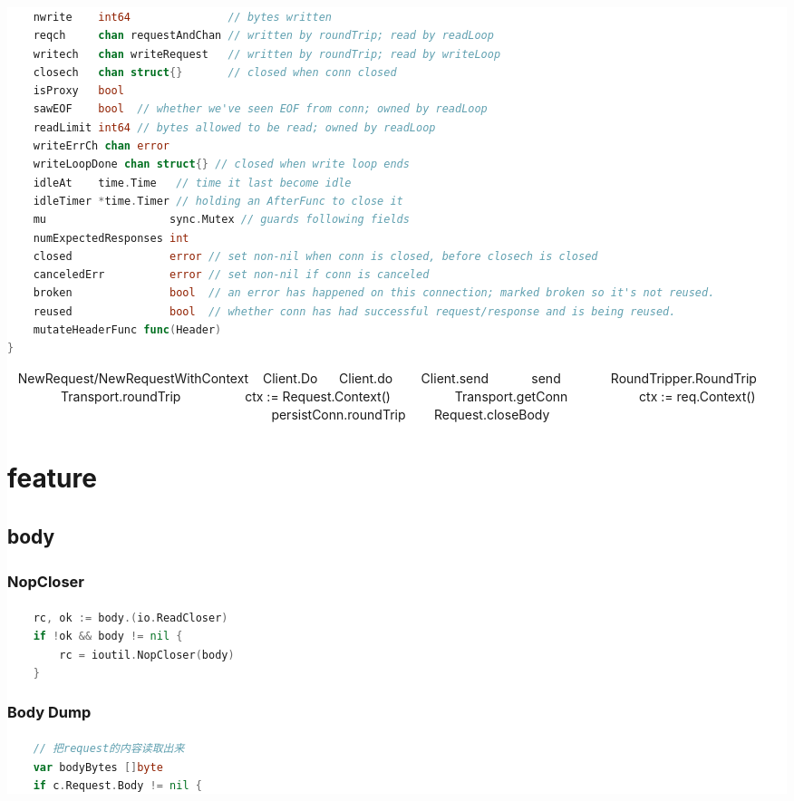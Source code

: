 ``` go
	nwrite    int64               // bytes written
	reqch     chan requestAndChan // written by roundTrip; read by readLoop
	writech   chan writeRequest   // written by roundTrip; read by writeLoop
	closech   chan struct{}       // closed when conn closed
	isProxy   bool
	sawEOF    bool  // whether we've seen EOF from conn; owned by readLoop
	readLimit int64 // bytes allowed to be read; owned by readLoop
	writeErrCh chan error
	writeLoopDone chan struct{} // closed when write loop ends
	idleAt    time.Time   // time it last become idle
	idleTimer *time.Timer // holding an AfterFunc to close it
	mu                   sync.Mutex // guards following fields
	numExpectedResponses int
	closed               error // set non-nil when conn is closed, before closech is closed
	canceledErr          error // set non-nil if conn is canceled
	broken               bool  // an error has happened on this connection; marked broken so it's not reused.
	reused               bool  // whether conn has had successful request/response and is being reused.
	mutateHeaderFunc func(Header)
}
```
&nbsp;&nbsp; NewRequest/NewRequestWithContext
&nbsp;&nbsp; Client.Do
&nbsp;&nbsp;&nbsp;&nbsp; Client.do
&nbsp;&nbsp;&nbsp;&nbsp;&nbsp;&nbsp; Client.send
&nbsp;&nbsp;&nbsp;&nbsp;&nbsp;&nbsp;&nbsp;&nbsp;&nbsp;&nbsp; send
&nbsp;&nbsp;&nbsp;&nbsp;&nbsp;&nbsp;&nbsp;&nbsp;&nbsp;&nbsp;&nbsp;&nbsp; RoundTripper.RoundTrip
&nbsp;&nbsp;&nbsp;&nbsp;&nbsp;&nbsp;&nbsp;&nbsp;&nbsp;&nbsp;&nbsp;&nbsp;&nbsp;&nbsp; Transport.roundTrip
&nbsp;&nbsp;&nbsp;&nbsp;&nbsp;&nbsp;&nbsp;&nbsp;&nbsp;&nbsp;&nbsp;&nbsp;&nbsp;&nbsp;&nbsp;&nbsp; ctx := Request.Context()
&nbsp;&nbsp;&nbsp;&nbsp;&nbsp;&nbsp;&nbsp;&nbsp;&nbsp;&nbsp;&nbsp;&nbsp;&nbsp;&nbsp;&nbsp;&nbsp; Transport.getConn
&nbsp;&nbsp;&nbsp;&nbsp;&nbsp;&nbsp;&nbsp;&nbsp;&nbsp;&nbsp;&nbsp;&nbsp;&nbsp;&nbsp;&nbsp;&nbsp;&nbsp;&nbsp; ctx := req.Context()
&nbsp;&nbsp;&nbsp;&nbsp;&nbsp;&nbsp;&nbsp;&nbsp;&nbsp;&nbsp;&nbsp;&nbsp;&nbsp;&nbsp;&nbsp;&nbsp;&nbsp;&nbsp;
&nbsp;&nbsp;&nbsp;&nbsp;&nbsp;&nbsp;&nbsp;&nbsp;&nbsp;&nbsp;&nbsp;&nbsp;&nbsp;&nbsp;&nbsp;&nbsp;&nbsp;&nbsp;
&nbsp;&nbsp;&nbsp;&nbsp;&nbsp;&nbsp;&nbsp;&nbsp;&nbsp;&nbsp;&nbsp;&nbsp;&nbsp;&nbsp;&nbsp;&nbsp;&nbsp;&nbsp;
&nbsp;&nbsp;&nbsp;&nbsp;&nbsp;&nbsp;&nbsp;&nbsp;&nbsp;&nbsp;&nbsp;&nbsp;&nbsp;&nbsp;&nbsp;&nbsp; persistConn.roundTrip
&nbsp;&nbsp;&nbsp;&nbsp;&nbsp;&nbsp; Request.closeBody
#   feature
##  body
### NopCloser
``` go
	rc, ok := body.(io.ReadCloser)
	if !ok && body != nil {
		rc = ioutil.NopCloser(body)
	}
```
### Body Dump
``` go
    // 把request的内容读取出来
    var bodyBytes []byte
    if c.Request.Body != nil {
```